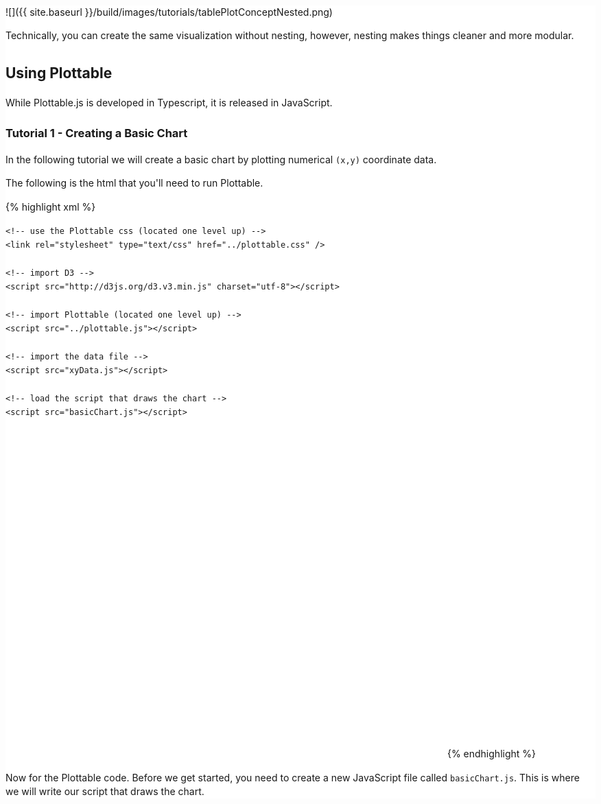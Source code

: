 ![]({{ site.baseurl }}/build/images/tutorials/tablePlotConceptNested.png)

Technically, you can create the same visualization without nesting,
however, nesting makes things cleaner and more modular.


Using Plottable
---------------

While Plottable.js is developed in Typescript, it is released in
JavaScript.

### Tutorial 1 - Creating a Basic Chart

In the following tutorial we will create a basic chart by plotting
numerical `(x,y)` coordinate data.

The following is the html that you'll need to run Plottable.


{% highlight xml %}
<html>
  <head>
    <title>Plottable Tutorial 1: A Basic Chart</title>

    <!-- use the Plottable css (located one level up) -->
    <link rel="stylesheet" type="text/css" href="../plottable.css" />

    <!-- import D3 -->
    <script src="http://d3js.org/d3.v3.min.js" charset="utf-8"></script>

    <!-- import Plottable (located one level up) -->
    <script src="../plottable.js"></script>

    <!-- import the data file -->
    <script src="xyData.js"></script>

    <!-- load the script that draws the chart -->
    <script src="basicChart.js"></script>

  </head>
  <body>
    <!-- Plottable will draw the chart in the svg tag. -->
    <!-- You must specify the ID attribute so that Plottable knows where to draw. -->
    <!-- The width and height attributes are optional; by default svg tags occupy their entire container. -->
    <svg id="basicChart" width="640" height="480"/>
  </body>

  
  <script> window.onload = makeBasicChart; </script>
</html>
{% endhighlight %}

Now for the Plottable code. Before we get started, you need to create a
new JavaScript file called `basicChart.js`. This is where we will write
our script that draws the chart.
